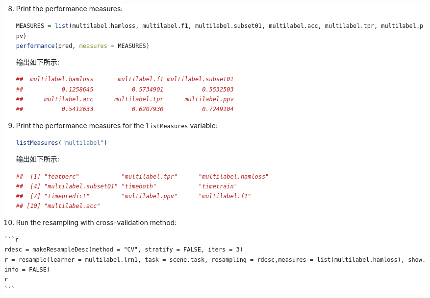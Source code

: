 8.  Print the performance measures:

    ```r
    MEASURES = list(multilabel.hamloss, multilabel.f1, multilabel.subset01, multilabel.acc, multilabel.tpr, multilabel.ppv)
    performance(pred, measures = MEASURES)
    ```

    输出如下所示:

    ```r
    ##  multilabel.hamloss       multilabel.f1 multilabel.subset01 
    ##           0.1258645           0.5734901           0.5532503 
    ##      multilabel.acc      multilabel.tpr      multilabel.ppv 
    ##           0.5412633           0.6207930           0.7249104
    ```

9.  Print the performance measures for the `listMeasures` variable:

    ```r
    listMeasures("multilabel")
    ```

    输出如下所示:

    ```r
    ##  [1] "featperc"            "multilabel.tpr"      "multilabel.hamloss" 
    ##  [4] "multilabel.subset01" "timeboth"            "timetrain"          
    ##  [7] "timepredict"         "multilabel.ppv"      "multilabel.f1"      
    ## [10] "multilabel.acc"
    ```

10.  Run the resampling with cross-validation method:

    ```r
    rdesc = makeResampleDesc(method = "CV", stratify = FALSE, iters = 3)
    r = resample(learner = multilabel.lrn1, task = scene.task, resampling = rdesc,measures = list(multilabel.hamloss), show.info = FALSE)
    r
    ```
